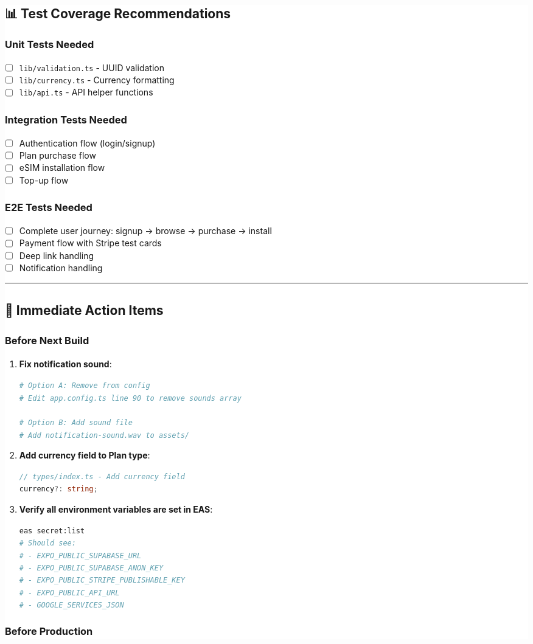 ## 📊 Test Coverage Recommendations

### Unit Tests Needed
- [ ] `lib/validation.ts` - UUID validation
- [ ] `lib/currency.ts` - Currency formatting
- [ ] `lib/api.ts` - API helper functions

### Integration Tests Needed
- [ ] Authentication flow (login/signup)
- [ ] Plan purchase flow
- [ ] eSIM installation flow
- [ ] Top-up flow

### E2E Tests Needed
- [ ] Complete user journey: signup → browse → purchase → install
- [ ] Payment flow with Stripe test cards
- [ ] Deep link handling
- [ ] Notification handling

---

## 🔧 Immediate Action Items

### Before Next Build

1. **Fix notification sound**:
   ```bash
   # Option A: Remove from config
   # Edit app.config.ts line 90 to remove sounds array

   # Option B: Add sound file
   # Add notification-sound.wav to assets/
   ```

2. **Add currency field to Plan type**:
   ```typescript
   // types/index.ts - Add currency field
   currency?: string;
   ```

3. **Verify all environment variables are set in EAS**:
   ```bash
   eas secret:list
   # Should see:
   # - EXPO_PUBLIC_SUPABASE_URL
   # - EXPO_PUBLIC_SUPABASE_ANON_KEY
   # - EXPO_PUBLIC_STRIPE_PUBLISHABLE_KEY
   # - EXPO_PUBLIC_API_URL
   # - GOOGLE_SERVICES_JSON
   ```

### Before Production
